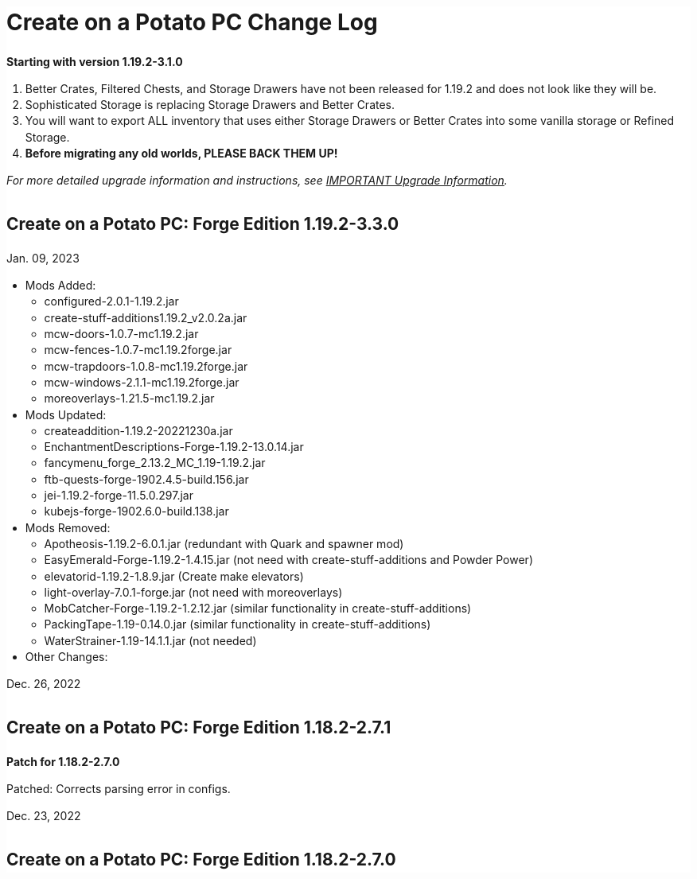 # Create on a Potato PC Change Log

**Starting with version 1.19.2-3.1.0**
1. Better Crates, Filtered Chests, and Storage Drawers have not been released for 1.19.2 and does not look like they will be. 
2. Sophisticated Storage is replacing Storage Drawers and Better Crates.
3. You will want to export ALL inventory that uses either Storage Drawers or Better Crates into some vanilla storage or Refined Storage.
4. **Before migrating any old worlds, PLEASE BACK THEM UP!**

*For more detailed upgrade information and instructions, see [IMPORTANT Upgrade Information](./upgrade_info.md).*

## Create on a Potato PC: Forge Edition 1.19.2-3.3.0
Jan. 09, 2023
- Mods Added:
  - configured-2.0.1-1.19.2.jar
  - create-stuff-additions1.19.2_v2.0.2a.jar
  - mcw-doors-1.0.7-mc1.19.2.jar
  - mcw-fences-1.0.7-mc1.19.2forge.jar
  - mcw-trapdoors-1.0.8-mc1.19.2forge.jar
  - mcw-windows-2.1.1-mc1.19.2forge.jar
  - moreoverlays-1.21.5-mc1.19.2.jar
- Mods Updated:
  - createaddition-1.19.2-20221230a.jar
  - EnchantmentDescriptions-Forge-1.19.2-13.0.14.jar
  - fancymenu_forge_2.13.2_MC_1.19-1.19.2.jar
  - ftb-quests-forge-1902.4.5-build.156.jar
  - jei-1.19.2-forge-11.5.0.297.jar
  - kubejs-forge-1902.6.0-build.138.jar
- Mods Removed:
  - Apotheosis-1.19.2-6.0.1.jar (redundant with Quark and spawner mod)
  - EasyEmerald-Forge-1.19.2-1.4.15.jar (not need with create-stuff-additions and Powder Power)
  - elevatorid-1.19.2-1.8.9.jar (Create make elevators)
  - light-overlay-7.0.1-forge.jar (not need with moreoverlays)
  - MobCatcher-Forge-1.19.2-1.2.12.jar (similar functionality in create-stuff-additions)
  - PackingTape-1.19-0.14.0.jar (similar functionality in create-stuff-additions)
  - WaterStrainer-1.19-14.1.1.jar (not needed)
- Other Changes:

Dec. 26, 2022

## Create on a Potato PC: Forge Edition 1.18.2-2.7.1

**Patch for 1.18.2-2.7.0**

Patched: Corrects parsing error in configs.

Dec. 23, 2022

## Create on a Potato PC: Forge Edition 1.18.2-2.7.0
